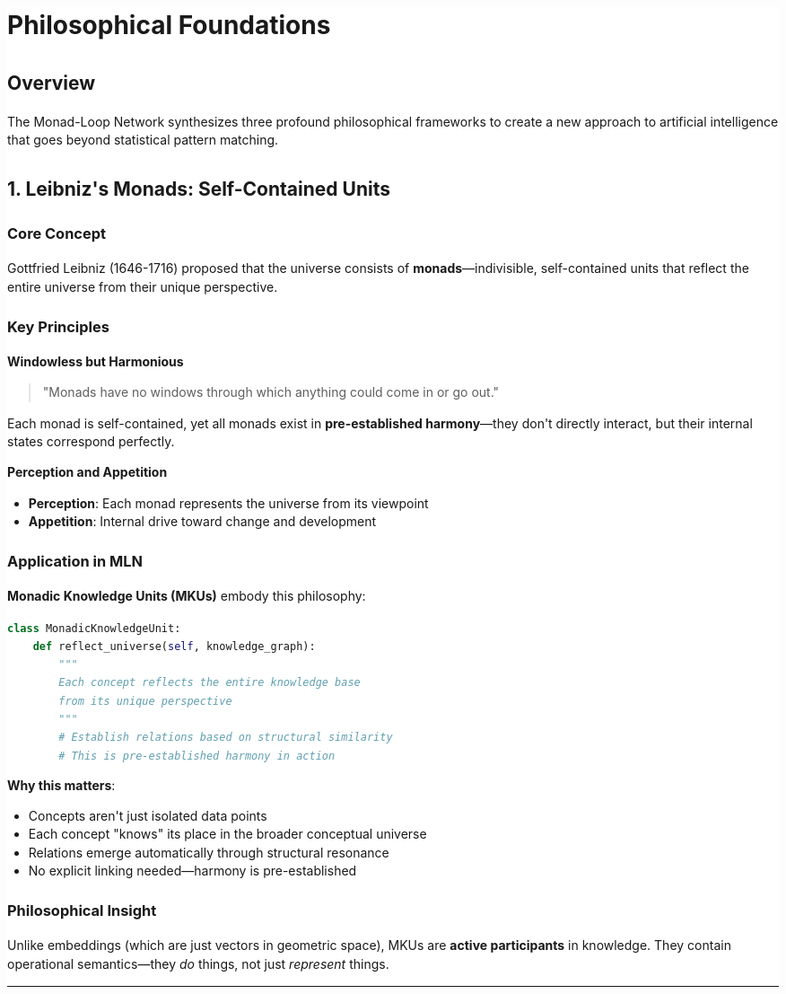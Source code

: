 # Philosophical Foundations

## Overview

The Monad-Loop Network synthesizes three profound philosophical frameworks to create a new approach to artificial intelligence that goes beyond statistical pattern matching.

## 1. Leibniz's Monads: Self-Contained Units

### Core Concept

Gottfried Leibniz (1646-1716) proposed that the universe consists of **monads**—indivisible, self-contained units that reflect the entire universe from their unique perspective.

### Key Principles

**Windowless but Harmonious**
> "Monads have no windows through which anything could come in or go out."

Each monad is self-contained, yet all monads exist in **pre-established harmony**—they don't directly interact, but their internal states correspond perfectly.

**Perception and Appetition**
- **Perception**: Each monad represents the universe from its viewpoint
- **Appetition**: Internal drive toward change and development

### Application in MLN

**Monadic Knowledge Units (MKUs)** embody this philosophy:

```python
class MonadicKnowledgeUnit:
    def reflect_universe(self, knowledge_graph):
        """
        Each concept reflects the entire knowledge base
        from its unique perspective
        """
        # Establish relations based on structural similarity
        # This is pre-established harmony in action
```

**Why this matters**:
- Concepts aren't just isolated data points
- Each concept "knows" its place in the broader conceptual universe
- Relations emerge automatically through structural resonance
- No explicit linking needed—harmony is pre-established

### Philosophical Insight

Unlike embeddings (which are just vectors in geometric space), MKUs are **active participants** in knowledge. They contain operational semantics—they *do* things, not just *represent* things.

---